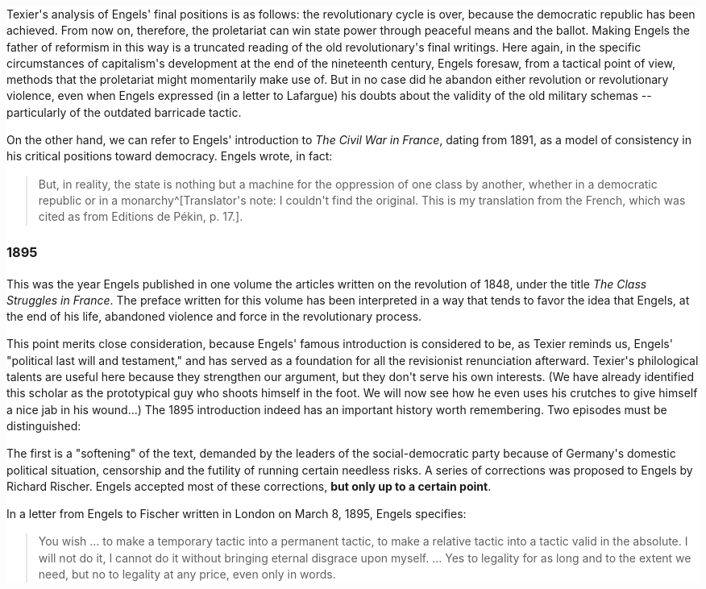 Texier's analysis of Engels' final positions is as follows: the
revolutionary cycle is over, because the democratic republic has been
achieved. From now on, therefore, the proletariat can win state power
through peaceful means and the ballot. Making Engels the father of
reformism in this way is a truncated reading of the old revolutionary's
final writings. Here again, in the specific circumstances of
capitalism's development at the end of the nineteenth century, Engels
foresaw, from a tactical point of view, methods that the proletariat
might momentarily make use of. But in no case did he abandon either
revolution or revolutionary violence, even when Engels expressed (in a
letter to Lafargue) his doubts about the validity of the old military
schemas -- particularly of the outdated barricade tactic.

On the other hand, we can refer to Engels' introduction to _The Civil
War in France_, dating from 1891, as a model of consistency in his
critical positions toward democracy. Engels wrote, in fact:

>But, in reality, the state is nothing but a machine for the oppression
>of one class by another, whether in a democratic republic or in a
>monarchy^[Translator's note: I couldn't find the original. This is my
>translation from the French, which was cited as from Editions de Pékin,
>p. 17.].

### 1895

This was the year Engels published in one volume the articles written on
the revolution of 1848, under the title _The Class Struggles in France_.
The preface written for this volume has been interpreted in a way that
tends to favor the idea that Engels, at the end of his life, abandoned
violence and force in the revolutionary process.

This point merits close consideration, because Engels' famous
introduction is considered to be, as Texier reminds us, Engels'
"political last will and testament," and has served as a foundation for
all the revisionist renunciation afterward. Texier's philological
talents are useful here because they strengthen our argument, but they
don't serve his own interests. (We have already identified this scholar
as the prototypical guy who shoots himself in the foot. We will now see
how he even uses his crutches to give himself a nice jab in his
wound...) The 1895 introduction indeed has an important history worth
remembering. Two episodes must be distinguished:

The first is a "softening" of the text, demanded by the leaders of the
social-democratic party because of Germany's domestic political
situation, censorship and the futility of running certain needless
risks. A series of corrections was proposed to Engels by Richard
Rischer. Engels accepted most of these corrections, **but only up to a
certain point**.

In a letter from Engels to Fischer written in London on March 8, 1895,
Engels specifies:

>You wish ... to make a temporary tactic into a permanent tactic, to
>make a relative tactic into a tactic valid in the absolute. I will not
>do it, I cannot do it without bringing eternal disgrace upon myself.
>... Yes to legality for as long and to the extent we need, but no to
>legality at any price, even only in words.
